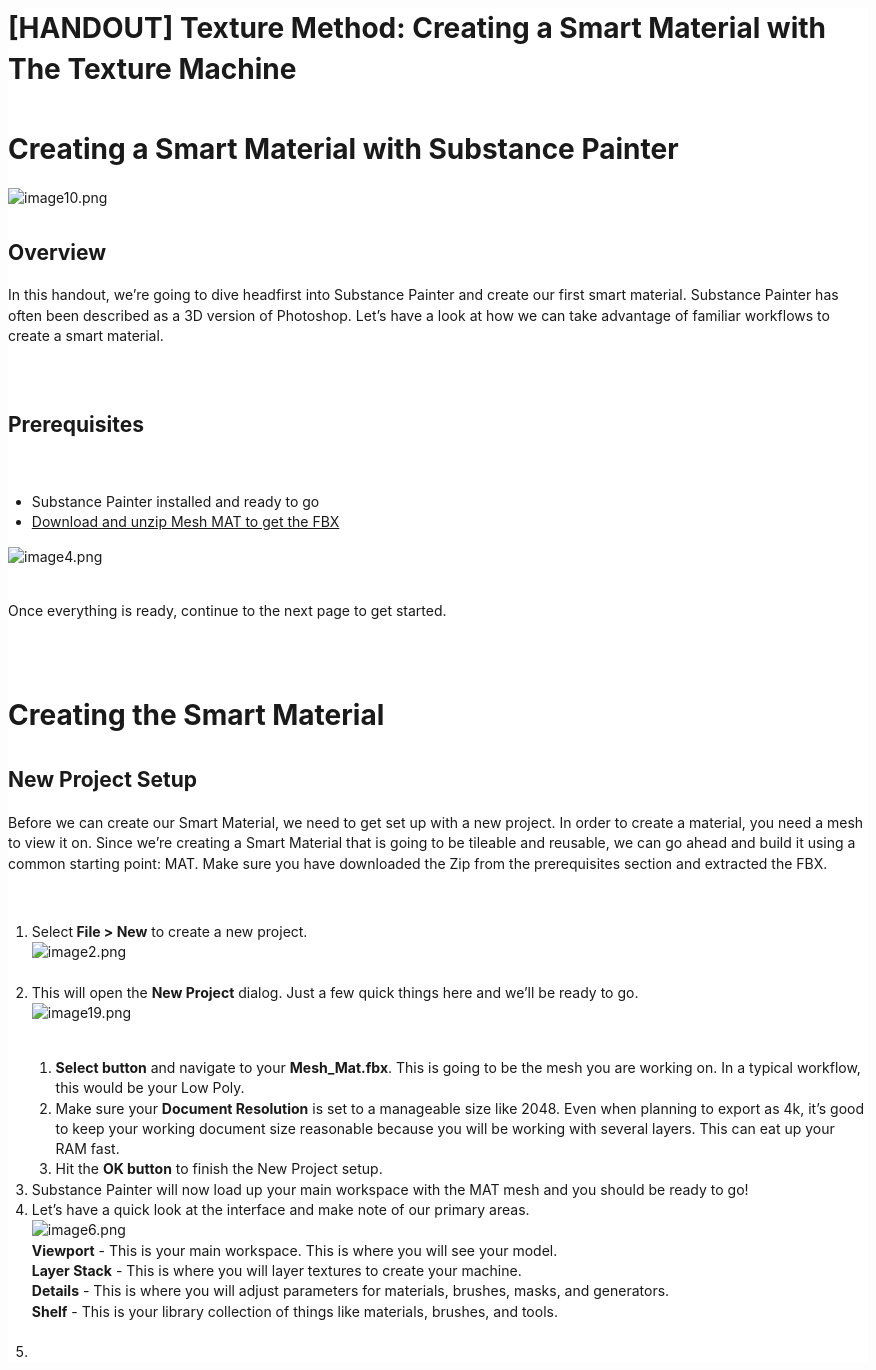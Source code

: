 # [HANDOUT] Texture Method: Creating a Smart Material with The Texture Machine

<h1><span>Creating a Smart Material with Substance Painter</span></h1>
<p><span><img src="https://vertexschool.instructure.com/courses/151/files/8721/preview?verifier=jKdn9TuMPtNNhHK4tGYC4wLjRBLDqLGzCVKqCgpW" alt="image10.png" width="1999" height="1092" data-api-endpoint="https://vertexschool.instructure.com/api/v1/courses/151/files/8721" data-api-returntype="File"></span></p>
<h2><span>Overview</span></h2>
<p><span>In this handout, we’re going to dive headfirst into Substance Painter and create our first smart material. Substance Painter has often been described as a 3D version of Photoshop. Let’s have a look at how we can take advantage of familiar workflows to create a smart material.</span></p>
<p>&nbsp;</p>
<h2><span>Prerequisites</span></h2>
<p>&nbsp;</p>
<ul>
<li><span>Substance Painter installed and ready to go</span></li>
<li><a href="https://drive.google.com/file/d/1bmNuyTPk-swYkIM42BZW55tqBurpMttT/view?usp=sharing"><span>Download and unzip Mesh MAT to get the FBX</span><span><br></span></a></li>
</ul>
<p><img src="https://vertexschool.instructure.com/courses/151/files/8700/preview?verifier=mxmvUlOXnRnDxW2V2IvP27OBT8bDgnJ2Fl27y92S" alt="image4.png" width="789" height="69" data-api-endpoint="https://vertexschool.instructure.com/api/v1/courses/151/files/8700" data-api-returntype="File"><br><br></p>
<p><span>Once everything is ready, continue to the next page to get started.</span></p>
<p>&nbsp;</p>
<h1><span>Creating the Smart Material</span></h1>
<h2><span>New Project Setup</span></h2>
<p><span>Before we can create our Smart Material, we need to get set up with a new project. In order to create a material, you need a mesh to view it on. Since we’re creating a Smart Material that is going to be tileable and reusable, we can go ahead and build it using a common starting point: MAT. Make sure you have downloaded the Zip from the prerequisites section and extracted the FBX.</span></p>
<p>&nbsp;</p>
<ol>
<li>
<span>Select</span><strong> File &gt; New</strong><span> to create a new project.</span><span><br></span><span><img src="https://vertexschool.instructure.com/courses/151/files/8725/preview?verifier=55EszbbGs1rxD8NO2H6BvMsPCx5DhsH1b7f0c7wz" alt="image2.png" width="626" height="129" data-api-endpoint="https://vertexschool.instructure.com/api/v1/courses/151/files/8725" data-api-returntype="File"><br><br></span>
</li>
<li>
<span>This will open the </span><strong>New Project</strong><span> dialog. Just a few quick things here and we’ll be ready to go.</span><span><br></span><span><img src="https://vertexschool.instructure.com/courses/151/files/8715/preview?verifier=cTD7sTnoHxBgl80Qat5ar5DkGWqTaseK0uDH8wAI" alt="image19.png" width="1178" height="646" data-api-endpoint="https://vertexschool.instructure.com/api/v1/courses/151/files/8715" data-api-returntype="File"><br><br></span>
</li>
<ol>
<li>
<strong>Select button</strong><span> and navigate to your </span><strong>Mesh_Mat.fbx</strong><span>. This is going to be the mesh you are working on. In a typical workflow, this would be your Low Poly.</span>
</li>
<li>
<span>Make sure your </span><strong>Document Resolution</strong><span> is set to a manageable size like 2048. Even when planning to export as 4k, it’s good to keep your working document size reasonable because you will be working with several layers. This can eat up your RAM fast.</span>
</li>
<li>
<span>Hit the </span><strong>OK button</strong><span> to finish the New Project setup.</span>
</li>
</ol>
<li>
<span>Substance Painter will now load up your main workspace with the MAT mesh and you should be ready to go!</span><span><br></span>
</li>
<li>
<span>Let’s have a quick look at the interface and make note of our primary areas.</span><span><br></span><span><img src="https://vertexschool.instructure.com/courses/151/files/8707/preview?verifier=8rMSfLK9kQ4TW3U6sguFbLVImAgf758fqQvQNEVl" alt="image6.png" width="1999" height="1125" data-api-endpoint="https://vertexschool.instructure.com/api/v1/courses/151/files/8707" data-api-returntype="File"></span><span><br></span><strong>Viewport</strong><span> - This is your main workspace. This is where you will see your model.</span><span><br></span><strong>Layer Stack</strong><span> - This is where you will layer textures to create your machine.</span><span><br></span><strong>Details</strong><span> - This is where you will adjust parameters for materials, brushes, masks, and generators.</span><span><br></span><strong>Shelf</strong><span> - This is your library collection of things like materials, brushes, and tools.</span><span><br><br></span>
</li>
<li>